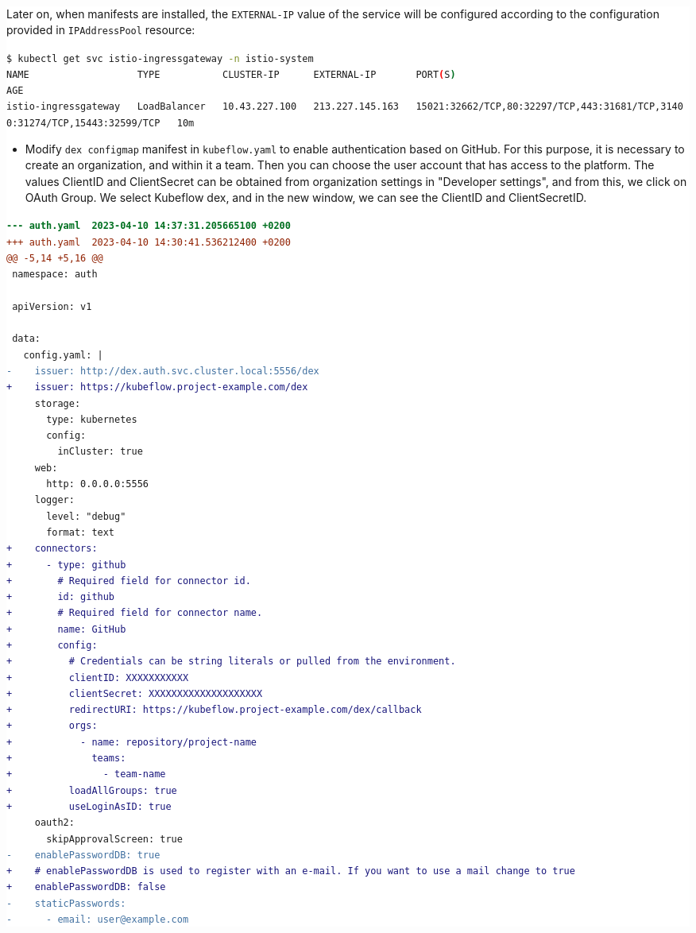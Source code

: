   Later on, when manifests are installed, the `EXTERNAL-IP` value of the service will be configured according to the configuration provided in `IPAddressPool` resource:

  ```bash
  $ kubectl get svc istio-ingressgateway -n istio-system
  NAME                   TYPE           CLUSTER-IP      EXTERNAL-IP       PORT(S)                                                                      AGE
  istio-ingressgateway   LoadBalancer   10.43.227.100   213.227.145.163   15021:32662/TCP,80:32297/TCP,443:31681/TCP,31400:31274/TCP,15443:32599/TCP   10m
  ```

- Modify `dex configmap` manifest in `kubeflow.yaml` to enable authentication based on GitHub. For this purpose, it is necessary to create an organization, and within it a team. Then you can choose the user account that has access to the platform. 
The values ClientID and ClientSecret can be obtained from organization settings in "Developer settings", and from this, we click on OAuth Group. We select Kubeflow dex, and in the new window, we can see the ClientID and ClientSecretID.



```diff
--- auth.yaml  2023-04-10 14:37:31.205665100 +0200
+++ auth.yaml  2023-04-10 14:30:41.536212400 +0200
@@ -5,14 +5,16 @@
 namespace: auth

 apiVersion: v1

 data:
   config.yaml: |
-    issuer: http://dex.auth.svc.cluster.local:5556/dex
+    issuer: https://kubeflow.project-example.com/dex
     storage:
       type: kubernetes
       config:
         inCluster: true
     web:
       http: 0.0.0.0:5556
     logger:
       level: "debug"
       format: text
+    connectors:
+      - type: github 
+        # Required field for connector id.
+        id: github
+        # Required field for connector name.
+        name: GitHub
+        config:
+          # Credentials can be string literals or pulled from the environment.
+          clientID: XXXXXXXXXXX
+          clientSecret: XXXXXXXXXXXXXXXXXXXX
+          redirectURI: https://kubeflow.project-example.com/dex/callback
+          orgs:
+            - name: repository/project-name
+              teams:
+                - team-name
+          loadAllGroups: true
+          useLoginAsID: true
     oauth2:
       skipApprovalScreen: true
-    enablePasswordDB: true
+    # enablePasswordDB is used to register with an e-mail. If you want to use a mail change to true
+    enablePasswordDB: false
-    staticPasswords:
-      - email: user@example.com
```